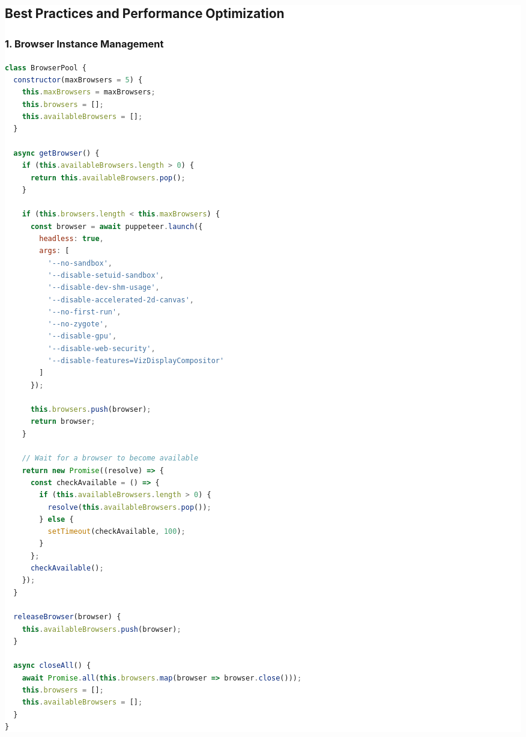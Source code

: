 ## Best Practices and Performance Optimization

### 1. Browser Instance Management

```javascript
class BrowserPool {
  constructor(maxBrowsers = 5) {
    this.maxBrowsers = maxBrowsers;
    this.browsers = [];
    this.availableBrowsers = [];
  }

  async getBrowser() {
    if (this.availableBrowsers.length > 0) {
      return this.availableBrowsers.pop();
    }

    if (this.browsers.length < this.maxBrowsers) {
      const browser = await puppeteer.launch({
        headless: true,
        args: [
          '--no-sandbox',
          '--disable-setuid-sandbox',
          '--disable-dev-shm-usage',
          '--disable-accelerated-2d-canvas',
          '--no-first-run',
          '--no-zygote',
          '--disable-gpu',
          '--disable-web-security',
          '--disable-features=VizDisplayCompositor'
        ]
      });
      
      this.browsers.push(browser);
      return browser;
    }

    // Wait for a browser to become available
    return new Promise((resolve) => {
      const checkAvailable = () => {
        if (this.availableBrowsers.length > 0) {
          resolve(this.availableBrowsers.pop());
        } else {
          setTimeout(checkAvailable, 100);
        }
      };
      checkAvailable();
    });
  }

  releaseBrowser(browser) {
    this.availableBrowsers.push(browser);
  }

  async closeAll() {
    await Promise.all(this.browsers.map(browser => browser.close()));
    this.browsers = [];
    this.availableBrowsers = [];
  }
}
```
